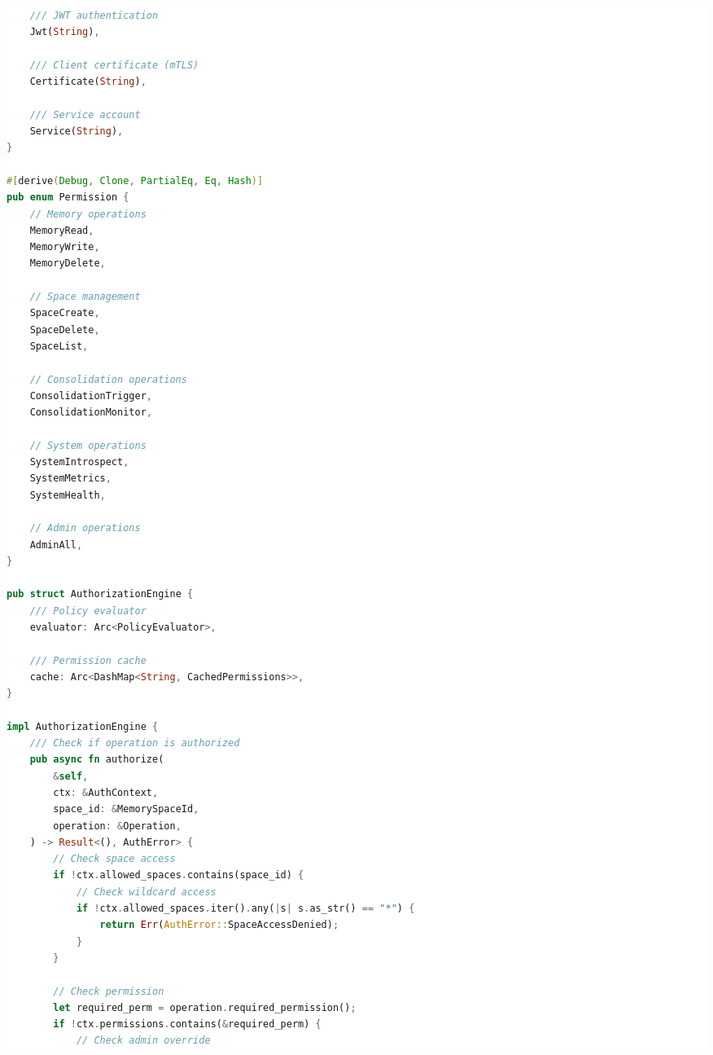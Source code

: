 ```rust
    /// JWT authentication
    Jwt(String),

    /// Client certificate (mTLS)
    Certificate(String),

    /// Service account
    Service(String),
}

#[derive(Debug, Clone, PartialEq, Eq, Hash)]
pub enum Permission {
    // Memory operations
    MemoryRead,
    MemoryWrite,
    MemoryDelete,

    // Space management
    SpaceCreate,
    SpaceDelete,
    SpaceList,

    // Consolidation operations
    ConsolidationTrigger,
    ConsolidationMonitor,

    // System operations
    SystemIntrospect,
    SystemMetrics,
    SystemHealth,

    // Admin operations
    AdminAll,
}

pub struct AuthorizationEngine {
    /// Policy evaluator
    evaluator: Arc<PolicyEvaluator>,

    /// Permission cache
    cache: Arc<DashMap<String, CachedPermissions>>,
}

impl AuthorizationEngine {
    /// Check if operation is authorized
    pub async fn authorize(
        &self,
        ctx: &AuthContext,
        space_id: &MemorySpaceId,
        operation: &Operation,
    ) -> Result<(), AuthError> {
        // Check space access
        if !ctx.allowed_spaces.contains(space_id) {
            // Check wildcard access
            if !ctx.allowed_spaces.iter().any(|s| s.as_str() == "*") {
                return Err(AuthError::SpaceAccessDenied);
            }
        }

        // Check permission
        let required_perm = operation.required_permission();
        if !ctx.permissions.contains(&required_perm) {
            // Check admin override
```
